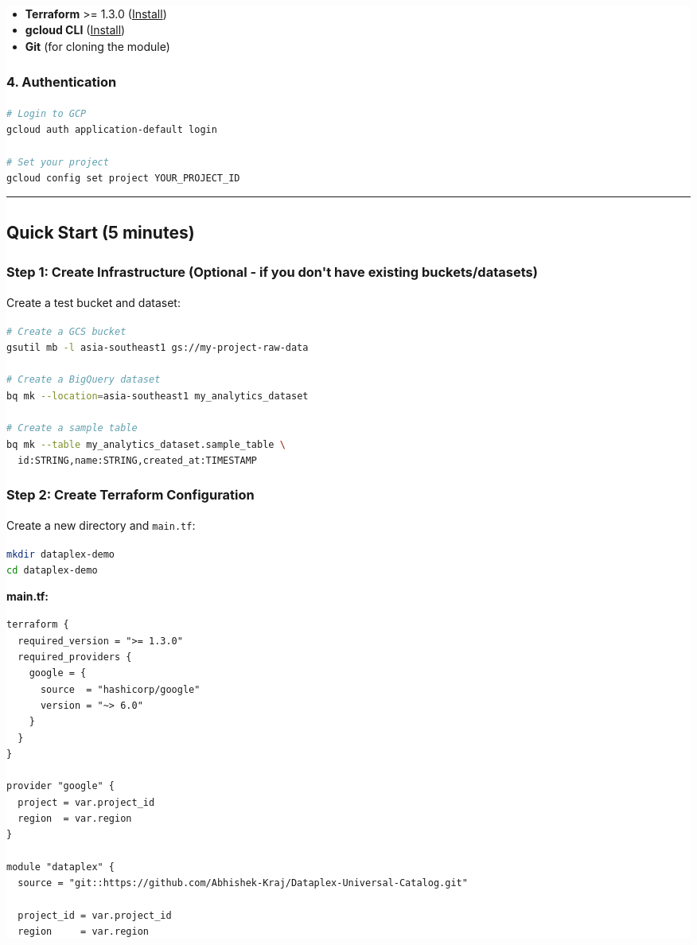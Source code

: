 - **Terraform** >= 1.3.0 ([Install](https://www.terraform.io/downloads))
- **gcloud CLI** ([Install](https://cloud.google.com/sdk/docs/install))
- **Git** (for cloning the module)

### 4. Authentication

```bash
# Login to GCP
gcloud auth application-default login

# Set your project
gcloud config set project YOUR_PROJECT_ID
```

---

## Quick Start (5 minutes)

### Step 1: Create Infrastructure (Optional - if you don't have existing buckets/datasets)

Create a test bucket and dataset:

```bash
# Create a GCS bucket
gsutil mb -l asia-southeast1 gs://my-project-raw-data

# Create a BigQuery dataset
bq mk --location=asia-southeast1 my_analytics_dataset

# Create a sample table
bq mk --table my_analytics_dataset.sample_table \
  id:STRING,name:STRING,created_at:TIMESTAMP
```

### Step 2: Create Terraform Configuration

Create a new directory and `main.tf`:

```bash
mkdir dataplex-demo
cd dataplex-demo
```

**main.tf:**
```hcl
terraform {
  required_version = ">= 1.3.0"
  required_providers {
    google = {
      source  = "hashicorp/google"
      version = "~> 6.0"
    }
  }
}

provider "google" {
  project = var.project_id
  region  = var.region
}

module "dataplex" {
  source = "git::https://github.com/Abhishek-Kraj/Dataplex-Universal-Catalog.git"

  project_id = var.project_id
  region     = var.region
```